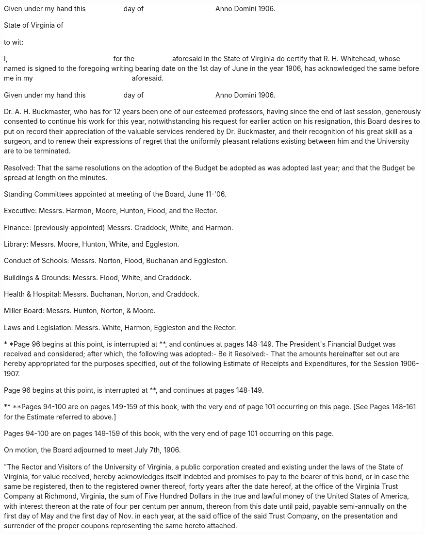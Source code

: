 Given under my hand this       day of            Anno Domini 1906.

State of Virginia of

to wit:

I,                 for the       aforesaid in the State of Virginia do certify that R. H. Whitehead, whose named is signed to the foregoing writing bearing date on the 1st day of June in the year 1906, has acknowledged the same before me in my                aforesaid.

Given under my hand this       day of            Anno Domini 1906.

Dr. A. H. Buckmaster, who has for 12 years been one of our esteemed professors, having since the end of last session, generously consented to continue his work for this year, notwithstanding his request for earlier action on his resignation, this Board desires to put on record their appreciation of the valuable services rendered by Dr. Buckmaster, and their recognition of his great skill as a surgeon, and to renew their expressions of regret that the uniformly pleasant relations existing between him and the University are to be terminated.

Resolved: That the same resolutions on the adoption of the Budget be adopted as was adopted last year; and that the Budget be spread at length on the minutes.

Standing Committees appointed at meeting of the Board, June 11-'06.

Executive: Messrs. Harmon, Moore, Hunton, Flood, and the Rector.

Finance: (previously appointed) Messrs. Craddock, White, and Harmon.

Library: Messrs. Moore, Hunton, White, and Eggleston.

Conduct of Schools: Messrs. Norton, Flood, Buchanan and Eggleston.

Buildings & Grounds: Messrs. Flood, White, and Craddock.

Health & Hospital: Messrs. Buchanan, Norton, and Craddock.

Miller Board: Messrs. Hunton, Norton, & Moore.

Laws and Legislation: Messrs. White, Harmon, Eggleston and the Rector.

\* \*Page 96 begins at this point, is interrupted at \*\*, and continues at pages 148-149. The President's Financial Budget was received and considered; after which, the following was adopted:- Be it Resolved:- That the amounts hereinafter set out are hereby appropriated for the purposes specified, out of the following Estimate of Receipts and Expenditures, for the Session 1906-1907.

Page 96 begins at this point, is interrupted at \*\*, and continues at pages 148-149.

\*\* \*\*Pages 94-100 are on pages 149-159 of this book, with the very end of page 101 occurring on this page. \[See Pages 148-161 for the Estimate referred to above.\]

Pages 94-100 are on pages 149-159 of this book, with the very end of page 101 occurring on this page.

On motion, the Board adjourned to meet July 7th, 1906.

"The Rector and Visitors of the University of Virginia, a public corporation created and existing under the laws of the State of Virginia, for value received, hereby acknowledges itself indebted and promises to pay to the bearer of this bond, or in case the same be registered, then to the registered owner thereof, forty years after the date hereof, at the office of the Virginia Trust Company at Richmond, Virginia, the sum of Five Hundred Dollars in the true and lawful money of the United States of America, with interest thereon at the rate of four per centum per annum, thereon from this date until paid, payable semi-annually on the first day of May and the first day of Nov. in each year, at the said office of the said Trust Company, on the presentation and surrender of the proper coupons representing the same hereto attached.
